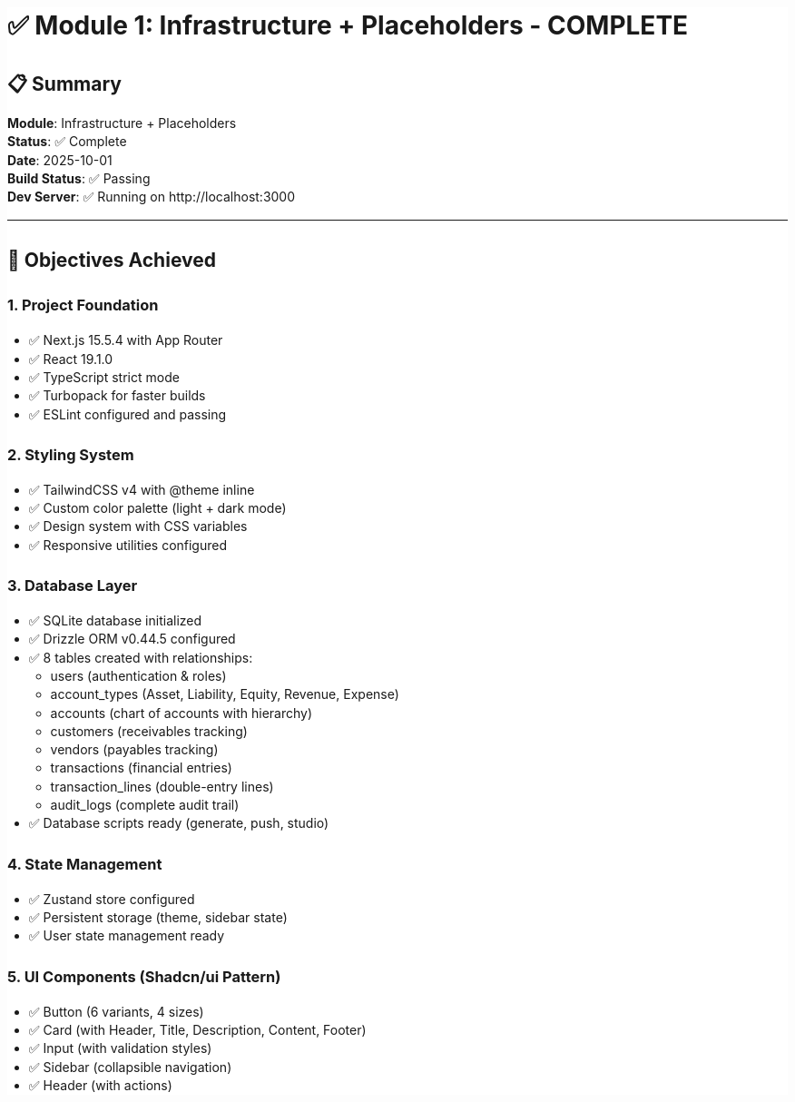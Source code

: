 # ✅ Module 1: Infrastructure + Placeholders - COMPLETE

## 📋 Summary

**Module**: Infrastructure + Placeholders  
**Status**: ✅ Complete  
**Date**: 2025-10-01  
**Build Status**: ✅ Passing  
**Dev Server**: ✅ Running on http://localhost:3000

---

## 🎯 Objectives Achieved

### 1. Project Foundation
- ✅ Next.js 15.5.4 with App Router
- ✅ React 19.1.0
- ✅ TypeScript strict mode
- ✅ Turbopack for faster builds
- ✅ ESLint configured and passing

### 2. Styling System
- ✅ TailwindCSS v4 with @theme inline
- ✅ Custom color palette (light + dark mode)
- ✅ Design system with CSS variables
- ✅ Responsive utilities configured

### 3. Database Layer
- ✅ SQLite database initialized
- ✅ Drizzle ORM v0.44.5 configured
- ✅ 8 tables created with relationships:
  - users (authentication & roles)
  - account_types (Asset, Liability, Equity, Revenue, Expense)
  - accounts (chart of accounts with hierarchy)
  - customers (receivables tracking)
  - vendors (payables tracking)
  - transactions (financial entries)
  - transaction_lines (double-entry lines)
  - audit_logs (complete audit trail)
- ✅ Database scripts ready (generate, push, studio)

### 4. State Management
- ✅ Zustand store configured
- ✅ Persistent storage (theme, sidebar state)
- ✅ User state management ready

### 5. UI Components (Shadcn/ui Pattern)
- ✅ Button (6 variants, 4 sizes)
- ✅ Card (with Header, Title, Description, Content, Footer)
- ✅ Input (with validation styles)
- ✅ Sidebar (collapsible navigation)
- ✅ Header (with actions)

